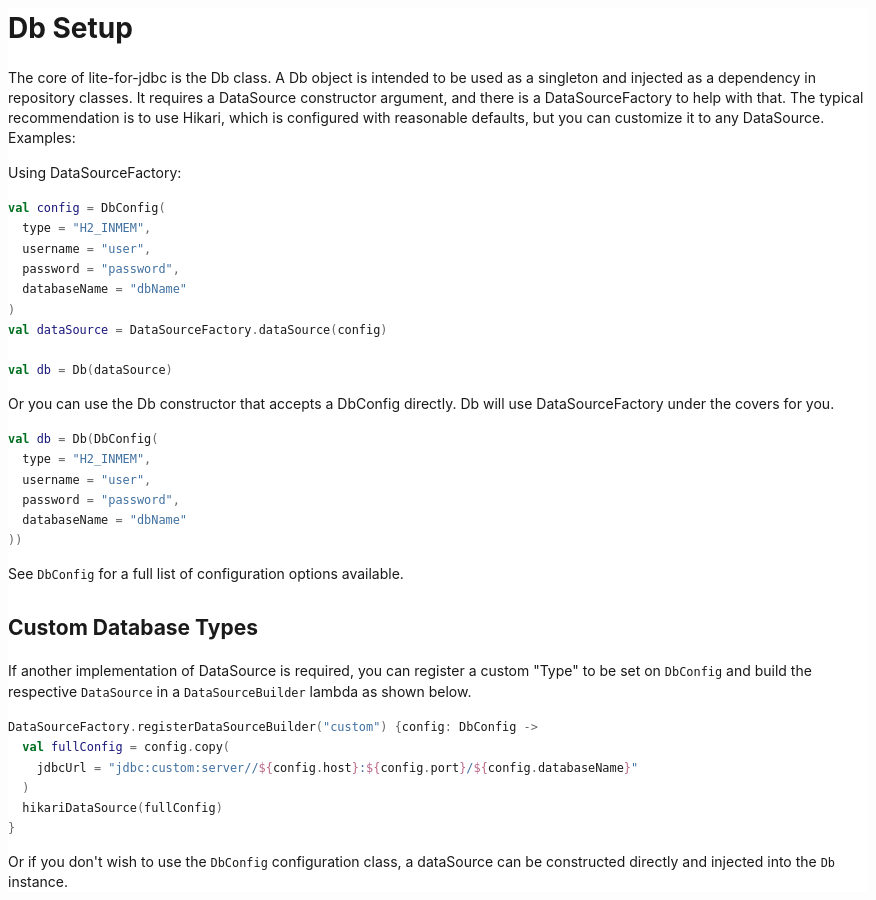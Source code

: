 # Db Setup

The core of lite-for-jdbc is the Db class. A Db object is intended to be used as a singleton and
injected as a dependency in repository classes. It requires a DataSource constructor argument,
and there is a DataSourceFactory to help with that.
The typical recommendation is to use Hikari, which is configured with reasonable defaults, but you can customize
it to any DataSource.
Examples:

Using DataSourceFactory:

```kotlin
val config = DbConfig(
  type = "H2_INMEM",
  username = "user",
  password = "password",
  databaseName = "dbName"
)
val dataSource = DataSourceFactory.dataSource(config)

val db = Db(dataSource)
```

Or you can use the Db constructor that accepts a DbConfig directly. Db will use DataSourceFactory under the covers for you.

```kotlin
val db = Db(DbConfig(
  type = "H2_INMEM",
  username = "user",
  password = "password",
  databaseName = "dbName"
))
```

See `DbConfig` for a full list of configuration options available.

## Custom Database Types

If another implementation of DataSource is required, you can register a custom "Type" to be set on `DbConfig` and build the
respective `DataSource` in a `DataSourceBuilder` lambda as shown below.

```kotlin
DataSourceFactory.registerDataSourceBuilder("custom") {config: DbConfig ->
  val fullConfig = config.copy(
    jdbcUrl = "jdbc:custom:server//${config.host}:${config.port}/${config.databaseName}"
  )
  hikariDataSource(fullConfig)
}
```

Or if you don't wish to use the `DbConfig` configuration class, a dataSource can be constructed directly and injected into the
`Db` instance.
